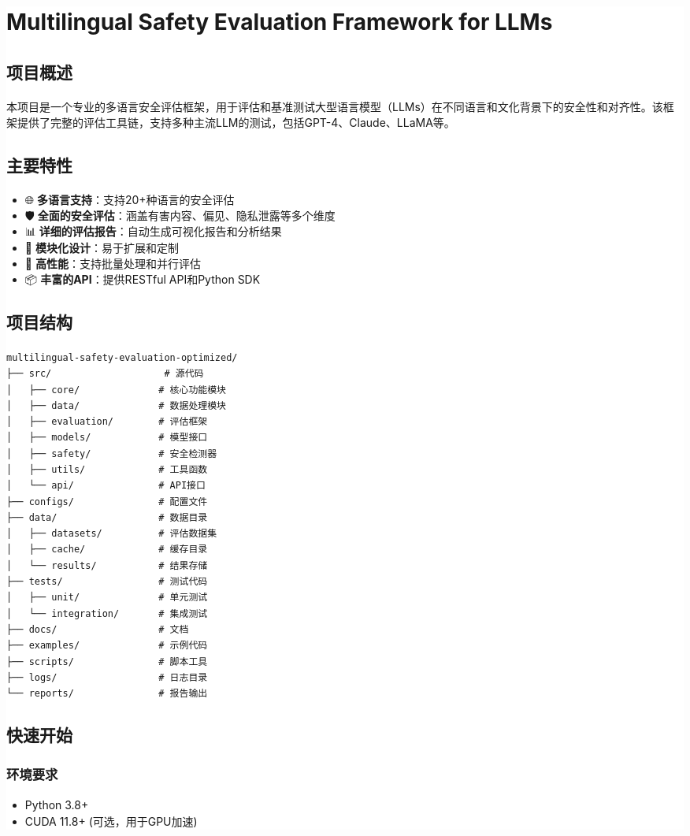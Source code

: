 # Multilingual Safety Evaluation Framework for LLMs

## 项目概述

本项目是一个专业的多语言安全评估框架，用于评估和基准测试大型语言模型（LLMs）在不同语言和文化背景下的安全性和对齐性。该框架提供了完整的评估工具链，支持多种主流LLM的测试，包括GPT-4、Claude、LLaMA等。

## 主要特性

- 🌐 **多语言支持**：支持20+种语言的安全评估
- 🛡️ **全面的安全评估**：涵盖有害内容、偏见、隐私泄露等多个维度
- 📊 **详细的评估报告**：自动生成可视化报告和分析结果
- 🔧 **模块化设计**：易于扩展和定制
- 🚀 **高性能**：支持批量处理和并行评估
- 📦 **丰富的API**：提供RESTful API和Python SDK

## 项目结构

```
multilingual-safety-evaluation-optimized/
├── src/                    # 源代码
│   ├── core/              # 核心功能模块
│   ├── data/              # 数据处理模块
│   ├── evaluation/        # 评估框架
│   ├── models/            # 模型接口
│   ├── safety/            # 安全检测器
│   ├── utils/             # 工具函数
│   └── api/               # API接口
├── configs/               # 配置文件
├── data/                  # 数据目录
│   ├── datasets/          # 评估数据集
│   ├── cache/             # 缓存目录
│   └── results/           # 结果存储
├── tests/                 # 测试代码
│   ├── unit/              # 单元测试
│   └── integration/       # 集成测试
├── docs/                  # 文档
├── examples/              # 示例代码
├── scripts/               # 脚本工具
├── logs/                  # 日志目录
└── reports/               # 报告输出
```

## 快速开始

### 环境要求

- Python 3.8+
- CUDA 11.8+ (可选，用于GPU加速)
